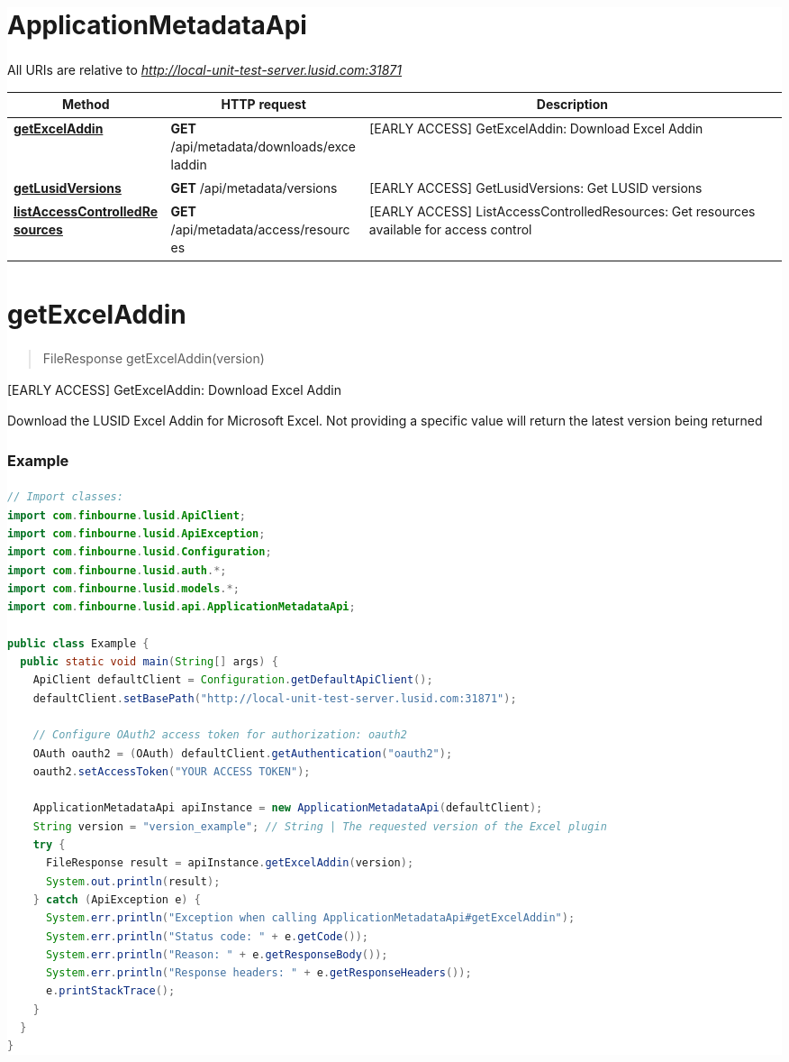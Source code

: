 # ApplicationMetadataApi

All URIs are relative to *http://local-unit-test-server.lusid.com:31871*

Method | HTTP request | Description
------------- | ------------- | -------------
[**getExcelAddin**](ApplicationMetadataApi.md#getExcelAddin) | **GET** /api/metadata/downloads/exceladdin | [EARLY ACCESS] GetExcelAddin: Download Excel Addin
[**getLusidVersions**](ApplicationMetadataApi.md#getLusidVersions) | **GET** /api/metadata/versions | [EARLY ACCESS] GetLusidVersions: Get LUSID versions
[**listAccessControlledResources**](ApplicationMetadataApi.md#listAccessControlledResources) | **GET** /api/metadata/access/resources | [EARLY ACCESS] ListAccessControlledResources: Get resources available for access control


<a name="getExcelAddin"></a>
# **getExcelAddin**
> FileResponse getExcelAddin(version)

[EARLY ACCESS] GetExcelAddin: Download Excel Addin

Download the LUSID Excel Addin for Microsoft Excel. Not providing a specific value will return the latest version being returned

### Example
```java
// Import classes:
import com.finbourne.lusid.ApiClient;
import com.finbourne.lusid.ApiException;
import com.finbourne.lusid.Configuration;
import com.finbourne.lusid.auth.*;
import com.finbourne.lusid.models.*;
import com.finbourne.lusid.api.ApplicationMetadataApi;

public class Example {
  public static void main(String[] args) {
    ApiClient defaultClient = Configuration.getDefaultApiClient();
    defaultClient.setBasePath("http://local-unit-test-server.lusid.com:31871");
    
    // Configure OAuth2 access token for authorization: oauth2
    OAuth oauth2 = (OAuth) defaultClient.getAuthentication("oauth2");
    oauth2.setAccessToken("YOUR ACCESS TOKEN");

    ApplicationMetadataApi apiInstance = new ApplicationMetadataApi(defaultClient);
    String version = "version_example"; // String | The requested version of the Excel plugin
    try {
      FileResponse result = apiInstance.getExcelAddin(version);
      System.out.println(result);
    } catch (ApiException e) {
      System.err.println("Exception when calling ApplicationMetadataApi#getExcelAddin");
      System.err.println("Status code: " + e.getCode());
      System.err.println("Reason: " + e.getResponseBody());
      System.err.println("Response headers: " + e.getResponseHeaders());
      e.printStackTrace();
    }
  }
}
```

